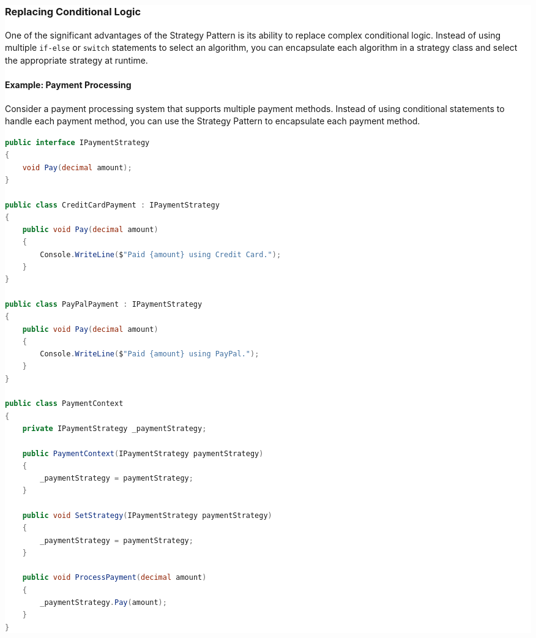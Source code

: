 ### Replacing Conditional Logic

One of the significant advantages of the Strategy Pattern is its ability to replace complex conditional logic. Instead of using multiple `if-else` or `switch` statements to select an algorithm, you can encapsulate each algorithm in a strategy class and select the appropriate strategy at runtime.

#### Example: Payment Processing

Consider a payment processing system that supports multiple payment methods. Instead of using conditional statements to handle each payment method, you can use the Strategy Pattern to encapsulate each payment method.

```csharp
public interface IPaymentStrategy
{
    void Pay(decimal amount);
}

public class CreditCardPayment : IPaymentStrategy
{
    public void Pay(decimal amount)
    {
        Console.WriteLine($"Paid {amount} using Credit Card.");
    }
}

public class PayPalPayment : IPaymentStrategy
{
    public void Pay(decimal amount)
    {
        Console.WriteLine($"Paid {amount} using PayPal.");
    }
}

public class PaymentContext
{
    private IPaymentStrategy _paymentStrategy;

    public PaymentContext(IPaymentStrategy paymentStrategy)
    {
        _paymentStrategy = paymentStrategy;
    }

    public void SetStrategy(IPaymentStrategy paymentStrategy)
    {
        _paymentStrategy = paymentStrategy;
    }

    public void ProcessPayment(decimal amount)
    {
        _paymentStrategy.Pay(amount);
    }
}
```
